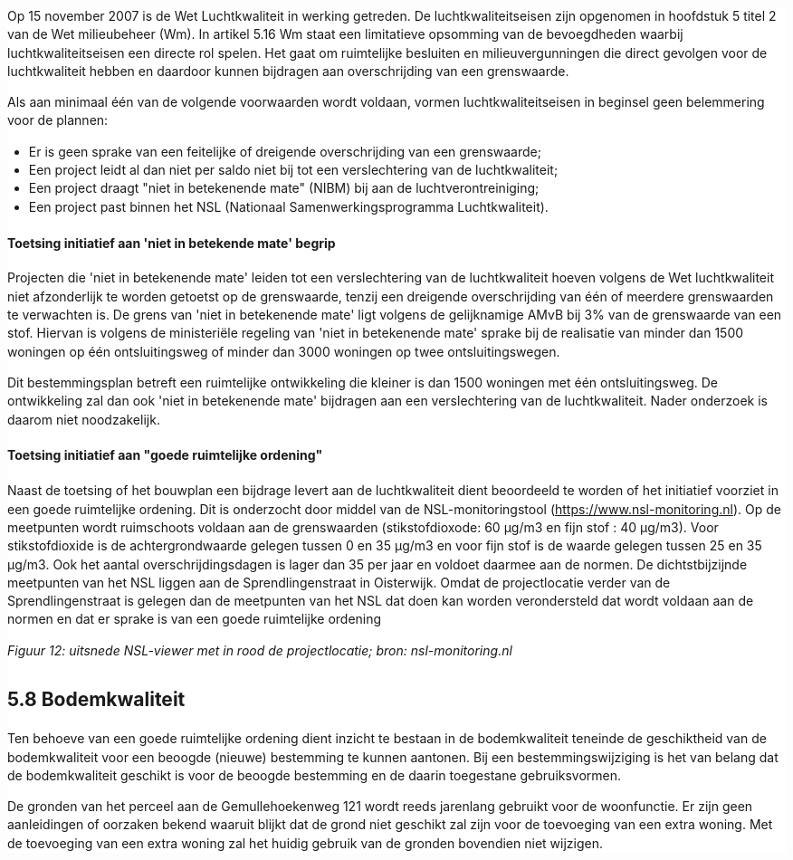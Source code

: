 Op 15 november 2007 is de Wet Luchtkwaliteit in werking getreden. De luchtkwaliteitseisen zijn opgenomen in hoofdstuk 5 titel 2 van de Wet milieubeheer (Wm). In artikel 5.16 Wm staat een limitatieve opsomming van de bevoegdheden waarbij luchtkwaliteitseisen een directe rol spelen. Het gaat om ruimtelijke besluiten en milieuvergunningen die direct gevolgen voor de luchtkwaliteit hebben en daardoor kunnen bijdragen aan overschrijding van een grenswaarde.

Als aan minimaal één van de volgende voorwaarden wordt voldaan, vormen luchtkwaliteitseisen in beginsel geen belemmering voor de plannen:

- Er is geen sprake van een feitelijke of dreigende overschrijding van een grenswaarde;
- Een project leidt al dan niet per saldo niet bij tot een verslechtering van de luchtkwaliteit;
- Een project draagt "niet in betekenende mate" (NIBM) bij aan de luchtverontreiniging;
- Een project past binnen het NSL (Nationaal Samenwerkingsprogramma Luchtkwaliteit).

#### **Toetsing initiatief aan 'niet in betekende mate' begrip**

Projecten die 'niet in betekenende mate' leiden tot een verslechtering van de luchtkwaliteit hoeven volgens de Wet luchtkwaliteit niet afzonderlijk te worden getoetst op de grenswaarde, tenzij een dreigende overschrijding van één of meerdere grenswaarden te verwachten is. De grens van 'niet in betekenende mate' ligt volgens de gelijknamige AMvB bij 3% van de grenswaarde van een stof. Hiervan is volgens de ministeriële regeling van 'niet in betekenende mate' sprake bij de realisatie van minder dan 1500 woningen op één ontsluitingsweg of minder dan 3000 woningen op twee ontsluitingswegen.

Dit bestemmingsplan betreft een ruimtelijke ontwikkeling die kleiner is dan 1500 woningen met één ontsluitingsweg. De ontwikkeling zal dan ook 'niet in betekenende mate' bijdragen aan een verslechtering van de luchtkwaliteit. Nader onderzoek is daarom niet noodzakelijk.

#### **Toetsing initiatief aan "goede ruimtelijke ordening"**

Naast de toetsing of het bouwplan een bijdrage levert aan de luchtkwaliteit dient beoordeeld te worden of het initiatief voorziet in een goede ruimtelijke ordening. Dit is onderzocht door middel van de NSL-monitoringstool (https://www.nsl-monitoring.nl). Op de meetpunten wordt ruimschoots voldaan aan de grenswaarden (stikstofdioxode: 60 μg/m3 en fijn stof : 40 μg/m3). Voor stikstofdioxide is de achtergrondwaarde gelegen tussen 0 en 35 μg/m3 en voor fijn stof is de waarde gelegen tussen 25 en 35 μg/m3. Ook het aantal overschrijdingsdagen is lager dan 35 per jaar en voldoet daarmee aan de normen. De dichtstbijzijnde meetpunten van het NSL liggen aan de Sprendlingenstraat in Oisterwijk. Omdat de projectlocatie verder van de Sprendlingenstraat is gelegen dan de meetpunten van het NSL dat doen kan worden verondersteld dat wordt voldaan aan de normen en dat er sprake is van een goede ruimtelijke ordening

*Figuur 12: uitsnede NSL-viewer met in rood de projectlocatie; bron: nsl-monitoring.nl*

## **5.8 Bodemkwaliteit**

Ten behoeve van een goede ruimtelijke ordening dient inzicht te bestaan in de bodemkwaliteit teneinde de geschiktheid van de bodemkwaliteit voor een beoogde (nieuwe) bestemming te kunnen aantonen. Bij een bestemmingswijziging is het van belang dat de bodemkwaliteit geschikt is voor de beoogde bestemming en de daarin toegestane gebruiksvormen.

De gronden van het perceel aan de Gemullehoekenweg 121 wordt reeds jarenlang gebruikt voor de woonfunctie. Er zijn geen aanleidingen of oorzaken bekend waaruit blijkt dat de grond niet geschikt zal zijn voor de toevoeging van een extra woning. Met de toevoeging van een extra woning zal het huidig gebruik van de gronden bovendien niet wijzigen.
